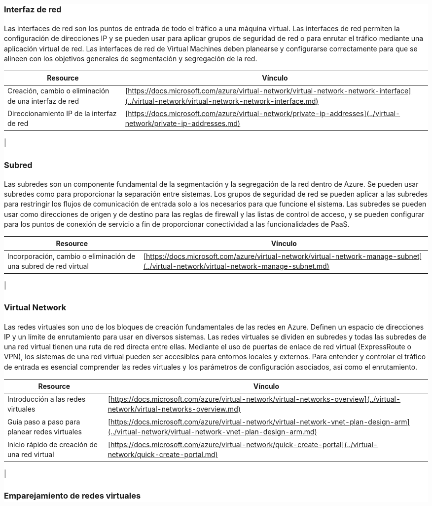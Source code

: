 ### <a name="network-interface"></a>Interfaz de red

Las interfaces de red son los puntos de entrada de todo el tráfico a una máquina virtual. Las interfaces de red permiten la configuración de direcciones IP y se pueden usar para aplicar grupos de seguridad de red o para enrutar el tráfico mediante una aplicación virtual de red. Las interfaces de red de Virtual Machines deben planearse y configurarse correctamente para que se alineen con los objetivos generales de segmentación y segregación de la red.

|Resource | Vínculo|
|---|---|
|Creación, cambio o eliminación de una interfaz de red | [https://docs.microsoft.com/azure/virtual-network/virtual-network-network-interface](../virtual-network/virtual-network-network-interface.md)|
|Direccionamiento IP de la interfaz de red | [https://docs.microsoft.com/azure/virtual-network/private-ip-addresses](../virtual-network/private-ip-addresses.md)|
|

### <a name="subnet"></a>Subred

Las subredes son un componente fundamental de la segmentación y la segregación de la red dentro de Azure. Se pueden usar subredes como para proporcionar la separación entre sistemas. Los grupos de seguridad de red se pueden aplicar a las subredes para restringir los flujos de comunicación de entrada solo a los necesarios para que funcione el sistema. Las subredes se pueden usar como direcciones de origen y de destino para las reglas de firewall y las listas de control de acceso, y se pueden configurar para los puntos de conexión de servicio a fin de proporcionar conectividad a las funcionalidades de PaaS.

|Resource | Vínculo|
|---|---|
|Incorporación, cambio o eliminación de una subred de red virtual | [https://docs.microsoft.com/azure/virtual-network/virtual-network-manage-subnet](../virtual-network/virtual-network-manage-subnet.md)|
|

### <a name="virtual-network-vnet"></a>Virtual Network

Las redes virtuales son uno de los bloques de creación fundamentales de las redes en Azure. Definen un espacio de direcciones IP y un límite de enrutamiento para usar en diversos sistemas. Las redes virtuales se dividen en subredes y todas las subredes de una red virtual tienen una ruta de red directa entre ellas. Mediante el uso de puertas de enlace de red virtual (ExpressRoute o VPN), los sistemas de una red virtual pueden ser accesibles para entornos locales y externos. Para entender y controlar el tráfico de entrada es esencial comprender las redes virtuales y los parámetros de configuración asociados, así como el enrutamiento.

|Resource | Vínculo|
|---|---|
|Introducción a las redes virtuales | [https://docs.microsoft.com/azure/virtual-network/virtual-networks-overview](../virtual-network/virtual-networks-overview.md)|
|Guía paso a paso para planear redes virtuales | [https://docs.microsoft.com/azure/virtual-network/virtual-network-vnet-plan-design-arm](../virtual-network/virtual-network-vnet-plan-design-arm.md)|
Inicio rápido de creación de una red virtual | [https://docs.microsoft.com/azure/virtual-network/quick-create-portal](../virtual-network/quick-create-portal.md)|
|

### <a name="vnet-peering"></a>Emparejamiento de redes virtuales
